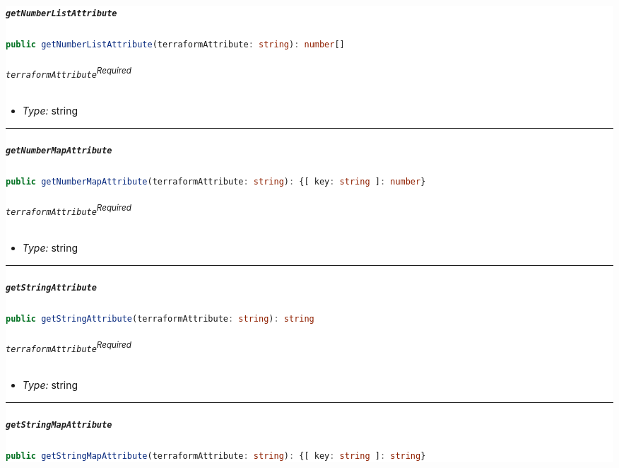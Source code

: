 
##### `getNumberListAttribute` <a name="getNumberListAttribute" id="@cdktf/aws-cdk.dataAwsEc2LocalGatewayRouteTables.DataAwsEc2LocalGatewayRouteTables.getNumberListAttribute"></a>

```typescript
public getNumberListAttribute(terraformAttribute: string): number[]
```

###### `terraformAttribute`<sup>Required</sup> <a name="terraformAttribute" id="@cdktf/aws-cdk.dataAwsEc2LocalGatewayRouteTables.DataAwsEc2LocalGatewayRouteTables.getNumberListAttribute.parameter.terraformAttribute"></a>

- *Type:* string

---

##### `getNumberMapAttribute` <a name="getNumberMapAttribute" id="@cdktf/aws-cdk.dataAwsEc2LocalGatewayRouteTables.DataAwsEc2LocalGatewayRouteTables.getNumberMapAttribute"></a>

```typescript
public getNumberMapAttribute(terraformAttribute: string): {[ key: string ]: number}
```

###### `terraformAttribute`<sup>Required</sup> <a name="terraformAttribute" id="@cdktf/aws-cdk.dataAwsEc2LocalGatewayRouteTables.DataAwsEc2LocalGatewayRouteTables.getNumberMapAttribute.parameter.terraformAttribute"></a>

- *Type:* string

---

##### `getStringAttribute` <a name="getStringAttribute" id="@cdktf/aws-cdk.dataAwsEc2LocalGatewayRouteTables.DataAwsEc2LocalGatewayRouteTables.getStringAttribute"></a>

```typescript
public getStringAttribute(terraformAttribute: string): string
```

###### `terraformAttribute`<sup>Required</sup> <a name="terraformAttribute" id="@cdktf/aws-cdk.dataAwsEc2LocalGatewayRouteTables.DataAwsEc2LocalGatewayRouteTables.getStringAttribute.parameter.terraformAttribute"></a>

- *Type:* string

---

##### `getStringMapAttribute` <a name="getStringMapAttribute" id="@cdktf/aws-cdk.dataAwsEc2LocalGatewayRouteTables.DataAwsEc2LocalGatewayRouteTables.getStringMapAttribute"></a>

```typescript
public getStringMapAttribute(terraformAttribute: string): {[ key: string ]: string}
```
